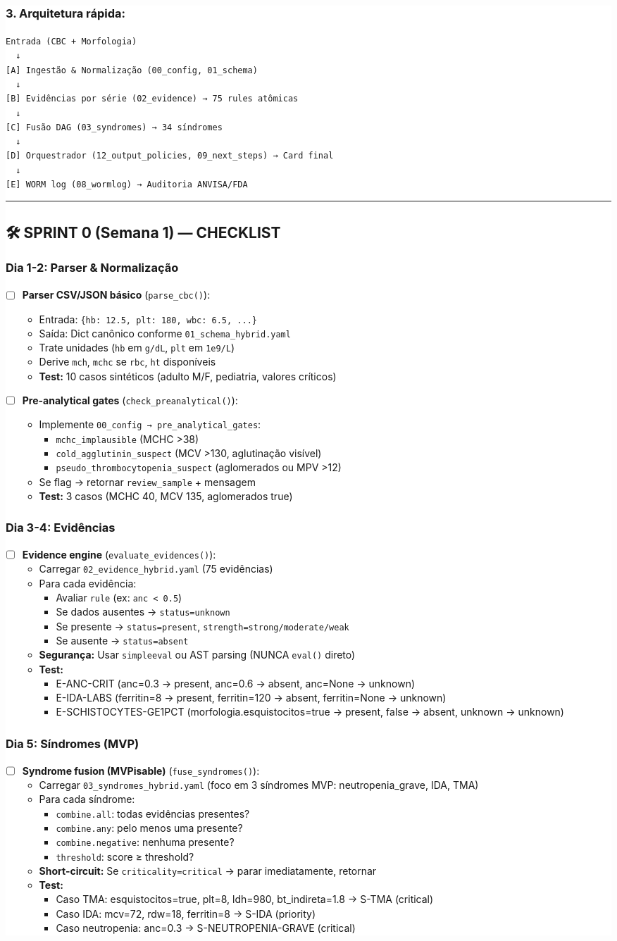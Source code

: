 ### **3. Arquitetura rápida:**
```
Entrada (CBC + Morfologia) 
  ↓
[A] Ingestão & Normalização (00_config, 01_schema)
  ↓
[B] Evidências por série (02_evidence) → 75 rules atômicas
  ↓
[C] Fusão DAG (03_syndromes) → 34 síndromes
  ↓
[D] Orquestrador (12_output_policies, 09_next_steps) → Card final
  ↓
[E] WORM log (08_wormlog) → Auditoria ANVISA/FDA
```

---

## 🛠️ SPRINT 0 (Semana 1) — CHECKLIST

### **Dia 1-2: Parser & Normalização**
- [ ] **Parser CSV/JSON básico** (`parse_cbc()`):
  - Entrada: `{hb: 12.5, plt: 180, wbc: 6.5, ...}`
  - Saída: Dict canônico conforme `01_schema_hybrid.yaml`
  - Trate unidades (`hb` em `g/dL`, `plt` em `1e9/L`)
  - Derive `mch`, `mchc` se `rbc`, `ht` disponíveis
  - **Test:** 10 casos sintéticos (adulto M/F, pediatria, valores críticos)

- [ ] **Pre-analytical gates** (`check_preanalytical()`):
  - Implemente `00_config → pre_analytical_gates`:
    - `mchc_implausible` (MCHC >38)
    - `cold_agglutinin_suspect` (MCV >130, aglutinação visível)
    - `pseudo_thrombocytopenia_suspect` (aglomerados ou MPV >12)
  - Se flag → retornar `review_sample` + mensagem
  - **Test:** 3 casos (MCHC 40, MCV 135, aglomerados true)

### **Dia 3-4: Evidências**
- [ ] **Evidence engine** (`evaluate_evidences()`):
  - Carregar `02_evidence_hybrid.yaml` (75 evidências)
  - Para cada evidência:
    - Avaliar `rule` (ex: `anc < 0.5`)
    - Se dados ausentes → `status=unknown`
    - Se presente → `status=present`, `strength=strong/moderate/weak`
    - Se ausente → `status=absent`
  - **Segurança:** Usar `simpleeval` ou AST parsing (NUNCA `eval()` direto)
  - **Test:** 
    - E-ANC-CRIT (anc=0.3 → present, anc=0.6 → absent, anc=None → unknown)
    - E-IDA-LABS (ferritin=8 → present, ferritin=120 → absent, ferritin=None → unknown)
    - E-SCHISTOCYTES-GE1PCT (morfologia.esquistocitos=true → present, false → absent, unknown → unknown)

### **Dia 5: Síndromes (MVP)**
- [ ] **Syndrome fusion (MVPisable)** (`fuse_syndromes()`):
  - Carregar `03_syndromes_hybrid.yaml` (foco em 3 síndromes MVP: neutropenia_grave, IDA, TMA)
  - Para cada síndrome:
    - `combine.all`: todas evidências presentes?
    - `combine.any`: pelo menos uma presente?
    - `combine.negative`: nenhuma presente?
    - `threshold`: score ≥ threshold?
  - **Short-circuit:** Se `criticality=critical` → parar imediatamente, retornar
  - **Test:**
    - Caso TMA: esquistocitos=true, plt=8, ldh=980, bt_indireta=1.8 → S-TMA (critical)
    - Caso IDA: mcv=72, rdw=18, ferritin=8 → S-IDA (priority)
    - Caso neutropenia: anc=0.3 → S-NEUTROPENIA-GRAVE (critical)